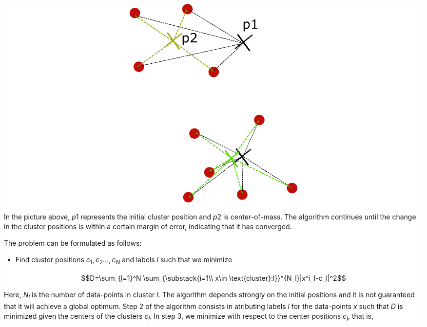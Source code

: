 <div style="text-align: center"><img src="/images/kmeans.png"  width="40%"></div>

In the picture above, $p1$ represents the initial cluster position and $p2$ is center-of-mass. The algorithm continues until the change in the cluster positions is within a certain margin of error, indicating that it has converged. 

The problem can be formulated as follows:
* Find cluster positions $c_1,c_2\ldots,c_N$ and labels $l$ such that we minimize 

$$D=\sum_{l=1}^N \sum_{\substack{i=1\\ x\in \text{cluster}:l}}^{N_l}|x^i_l-c_l|^2$$

Here, $N_l$ is the number of data-points in cluster $l$. The algorithm depends strongly on the initial positions and it is not guaranteed that it will achieve a global optimum. Step 2 of the algorithm consists in atributing labels $l$ for the data-points $x$ such that $D$ is minimized given the centers of the clusters $c_l$. In step 3, we minimize with respect to the center positions $c_l$, that is,
